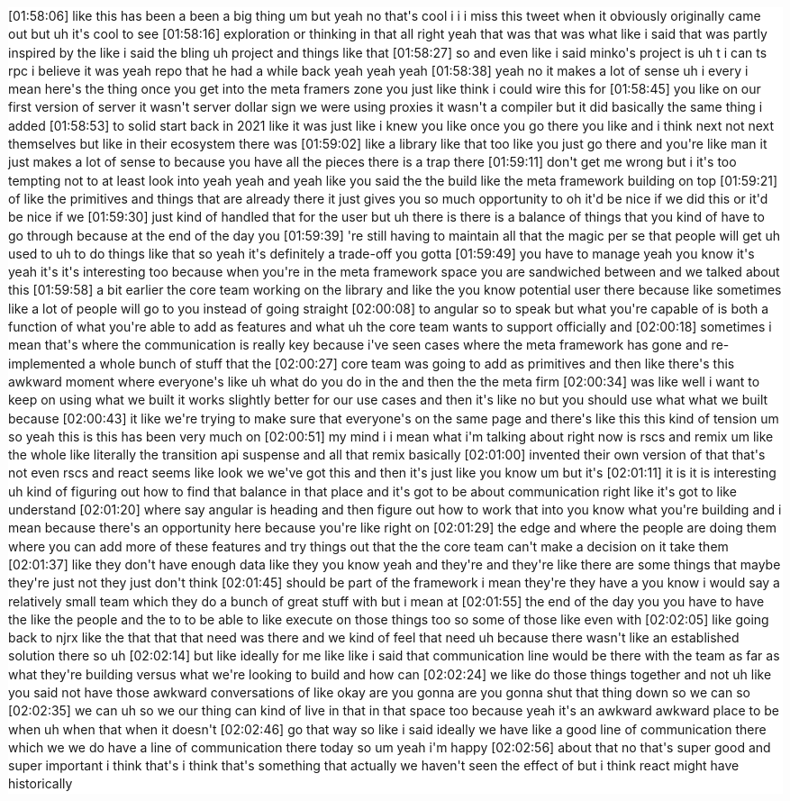 [01:58:06]  like this has been a been a big thing um but yeah no that's cool i i i miss this tweet when it obviously originally came out but uh it's cool to see
[01:58:16]  exploration or thinking in that all right yeah that was that was what like i said that was partly inspired by the like i said the bling uh project and things like that
[01:58:27]  so and even like i said minko's project is uh t i can ts rpc i believe it was yeah repo that he had a while back yeah yeah yeah
[01:58:38]  yeah no it makes a lot of sense uh i every i mean here's the thing once you get into the meta framers zone you just like think i could wire this for
[01:58:45]  you like on our first version of server it wasn't server dollar sign we were using proxies it wasn't a compiler but it did basically the same thing i added
[01:58:53]  to solid start back in 2021 like it was just like i knew you like once you go there you like and i think next not next themselves but like in their ecosystem there was
[01:59:02]  like a library like that too like you just go there and you're like man it just makes a lot of sense to because you have all the pieces there is a trap there
[01:59:11]  don't get me wrong but i it's too tempting not to at least look into yeah yeah and yeah like you said the the build like the meta framework building on top
[01:59:21]  of like the primitives and things that are already there it just gives you so much opportunity to oh it'd be nice if we did this or it'd be nice if we
[01:59:30]  just kind of handled that for the user but uh there is there is a balance of things that you kind of have to go through because at the end of the day you
[01:59:39] 're still having to maintain all that the magic per se that people will get uh used to uh to do things like that so yeah it's definitely a trade-off you gotta
[01:59:49]  you have to manage yeah you know it's yeah it's it's interesting too because when you're in the meta framework space you are sandwiched between and we talked about this
[01:59:58]  a bit earlier the core team working on the library and like the you know potential user there because like sometimes like a lot of people will go to you instead of going straight
[02:00:08]  to angular so to speak but what you're capable of is both a function of what you're able to add as features and what uh the core team wants to support officially and
[02:00:18]  sometimes i mean that's where the communication is really key because i've seen cases where the meta framework has gone and re-implemented a whole bunch of stuff that the
[02:00:27]  core team was going to add as primitives and then like there's this awkward moment where everyone's like uh what do you do in the and then the the meta firm
[02:00:34]  was like well i want to keep on using what we built it works slightly better for our use cases and then it's like no but you should use what what we built because
[02:00:43]  it like we're trying to make sure that everyone's on the same page and there's like this this kind of tension um so yeah this is this has been very much on
[02:00:51]  my mind i i mean what i'm talking about right now is rscs and remix um like the whole like literally the transition api suspense and all that remix basically
[02:01:00]  invented their own version of that that's not even rscs and react seems like look we we've got this and then it's just like you know um but it's
[02:01:11]  it is it is interesting uh kind of figuring out how to find that balance in that place and it's got to be about communication right like it's got to like understand
[02:01:20]  where say angular is heading and then figure out how to work that into you know what you're building and i mean because there's an opportunity here because you're like right on
[02:01:29]  the edge and where the people are doing them where you can add more of these features and try things out that the the core team can't make a decision on it take them
[02:01:37]  like they don't have enough data like they you know yeah and they're and they're like there are some things that maybe they're just not they just don't think
[02:01:45]  should be part of the framework i mean they're they have a you know i would say a relatively small team which they do a bunch of great stuff with but i mean at
[02:01:55]  the end of the day you you have to have the like the people and the to to be able to like execute on those things too so some of those like even with
[02:02:05]  like going back to njrx like the that that that need was there and we kind of feel that need uh because there wasn't like an established solution there so uh
[02:02:14]  but like ideally for me like like i said that communication line would be there with the team as far as what they're building versus what we're looking to build and how can
[02:02:24]  we like do those things together and not uh like you said not have those awkward conversations of like okay are you gonna are you gonna shut that thing down so we can so
[02:02:35]  we can uh so we our thing can kind of live in that in that space too because yeah it's an awkward awkward place to be when uh when that when it doesn't
[02:02:46]  go that way so like i said ideally we have like a good line of communication there which we we do have a line of communication there today so um yeah i'm happy
[02:02:56]  about that no that's super good and super important i think that's i think that's something that actually we haven't seen the effect of but i think react might have historically
